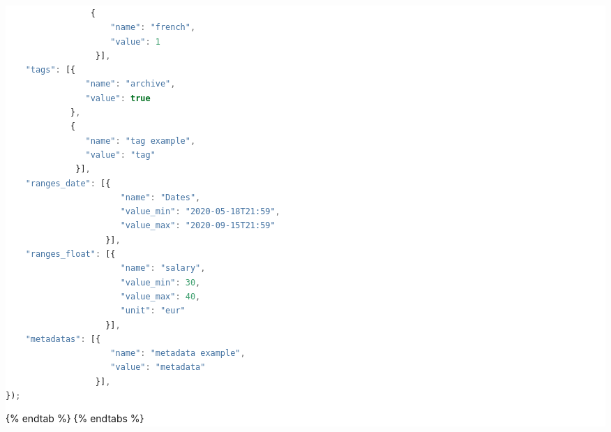 ```javascript
                 {  
                     "name": "french",
                     "value": 1
                  }],
    "tags": [{
                "name": "archive",
                "value": true
             },
             {  
                "name": "tag example",
                "value": "tag"
              }],
    "ranges_date": [{
                       "name": "Dates",
                       "value_min": "2020-05-18T21:59",
                       "value_max": "2020-09-15T21:59"
                    }],
    "ranges_float": [{
                       "name": "salary",
                       "value_min": 30,
                       "value_max": 40,
                       "unit": "eur"
                    }],
    "metadatas": [{
                     "name": "metadata example",
                     "value": "metadata"
                  }],
});
```
{% endtab %}
{% endtabs %}

